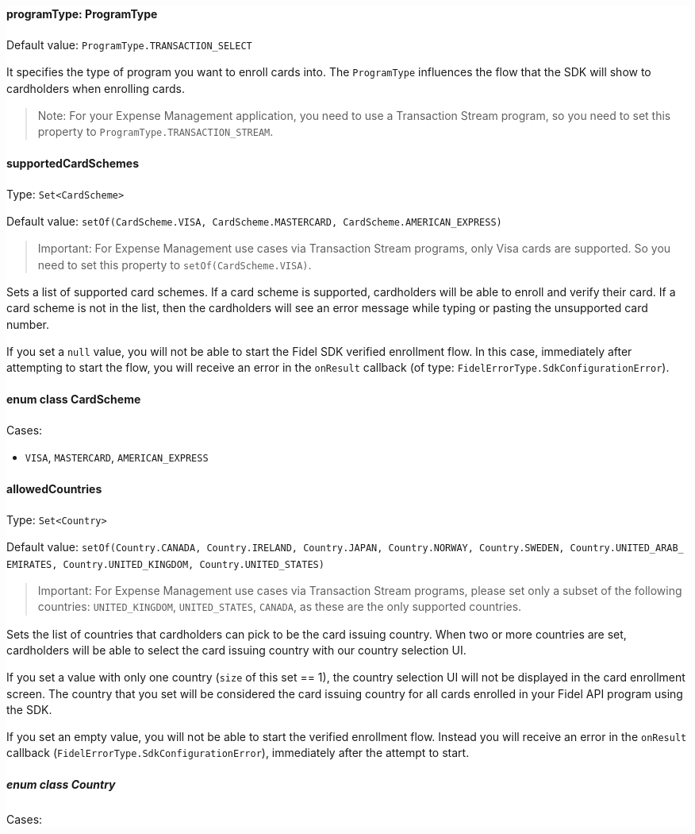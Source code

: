 #### programType: ProgramType

Default value: `ProgramType.TRANSACTION_SELECT`

It specifies the type of program you want to enroll cards into. The `ProgramType` influences the flow that the SDK will show to cardholders when enrolling cards. 

> Note: For your Expense Management application, you need to use a Transaction Stream program, so you need to set this property to `ProgramType.TRANSACTION_STREAM`.

#### supportedCardSchemes

Type: `Set<CardScheme>`

Default value: `setOf(CardScheme.VISA, CardScheme.MASTERCARD, CardScheme.AMERICAN_EXPRESS)`

> Important: For Expense Management use cases via Transaction Stream programs, only Visa cards are supported. So you need to set this property to `setOf(CardScheme.VISA)`.

Sets a list of supported card schemes. If a card scheme is supported, cardholders will be able to enroll and verify their card. If a card scheme is not in the list, then the cardholders will see an error message while typing or pasting the unsupported card number.

If you set a `null` value, you will not be able to start the Fidel SDK verified enrollment flow. In this case, immediately after attempting to start the flow, you will receive an error in the `onResult` callback (of type: `FidelErrorType.SdkConfigurationError`).

#### enum class CardScheme

Cases:

- `VISA`, `MASTERCARD`, `AMERICAN_EXPRESS`

#### allowedCountries

Type: `Set<Country>`

Default value: `setOf(Country.CANADA, Country.IRELAND, Country.JAPAN, Country.NORWAY, Country.SWEDEN, Country.UNITED_ARAB_EMIRATES, Country.UNITED_KINGDOM, Country.UNITED_STATES)`

> Important: For Expense Management use cases via Transaction Stream programs, please set only a subset of the following countries: `UNITED_KINGDOM`, `UNITED_STATES`, `CANADA`, as these are the only supported countries.

Sets the list of countries that cardholders can pick to be the card issuing country. When two or more countries are set, cardholders will be able to select the card issuing country with our country selection UI.

If you set a value with only one country (`size` of this set == 1), the country selection UI will not be displayed in the card enrollment screen. The country that you set will be considered the card issuing country for all cards enrolled in your Fidel API program using the SDK.

If you set an empty value, you will not be able to start the verified enrollment flow. Instead you will receive an error in the `onResult` callback (`FidelErrorType.SdkConfigurationError`), immediately after the attempt to start.

##### enum class Country

Cases:
